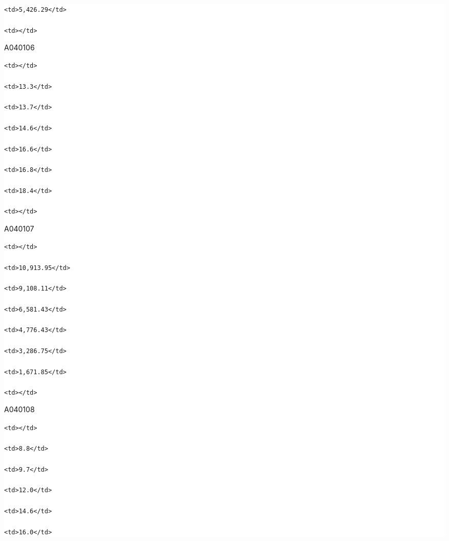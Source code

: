     <td>5,426.29</td>
    
    <td></td>
    

</tr>

<tr>
    <td>A040106</td>
    
    <td></td>
    
    <td>13.3</td>
    
    <td>13.7</td>
    
    <td>14.6</td>
    
    <td>16.6</td>
    
    <td>16.8</td>
    
    <td>18.4</td>
    
    <td></td>
    

</tr>

<tr>
    <td>A040107</td>
    
    <td></td>
    
    <td>10,913.95</td>
    
    <td>9,108.11</td>
    
    <td>6,581.43</td>
    
    <td>4,776.43</td>
    
    <td>3,286.75</td>
    
    <td>1,671.85</td>
    
    <td></td>
    

</tr>

<tr>
    <td>A040108</td>
    
    <td></td>
    
    <td>8.8</td>
    
    <td>9.7</td>
    
    <td>12.0</td>
    
    <td>14.6</td>
    
    <td>16.0</td>
    